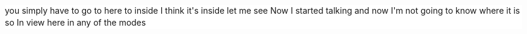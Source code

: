you simply have to go to here to inside
I think it's inside
let me see
Now I started talking and now I'm not going to know where it is so
In view here
in any of the modes
